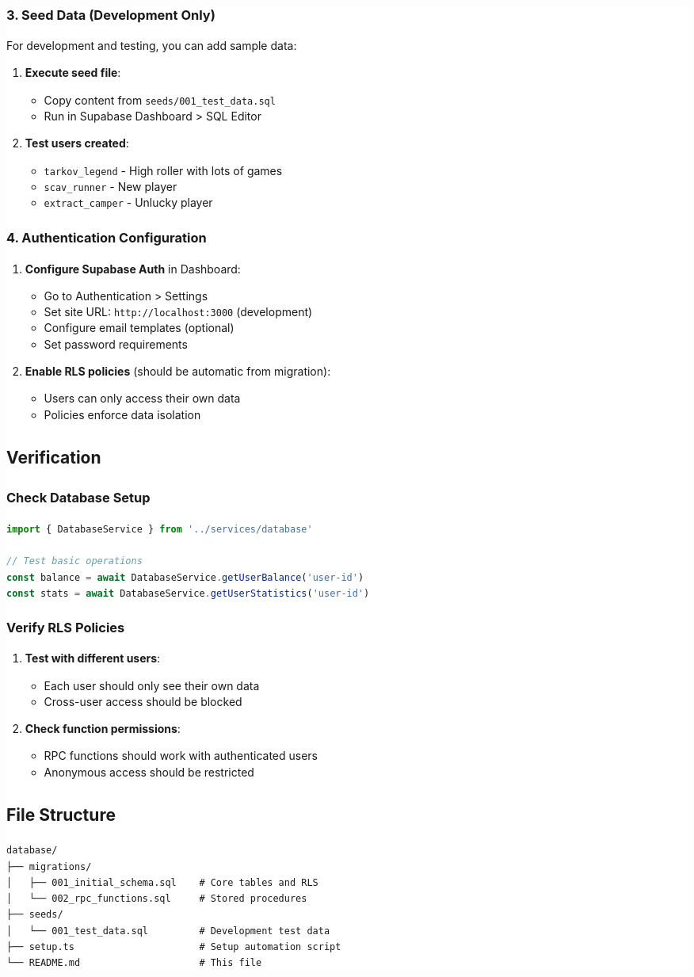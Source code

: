 ### 3. Seed Data (Development Only)

For development and testing, you can add sample data:

1. **Execute seed file**:
   - Copy content from `seeds/001_test_data.sql`
   - Run in Supabase Dashboard > SQL Editor

2. **Test users created**:
   - `tarkov_legend` - High roller with lots of games
   - `scav_runner` - New player
   - `extract_camper` - Unlucky player

### 4. Authentication Configuration

1. **Configure Supabase Auth** in Dashboard:
   - Go to Authentication > Settings
   - Set site URL: `http://localhost:3000` (development)
   - Configure email templates (optional)
   - Set password requirements

2. **Enable RLS policies** (should be automatic from migration):
   - Users can only access their own data
   - Policies enforce data isolation

## Verification

### Check Database Setup

```typescript
import { DatabaseService } from '../services/database'

// Test basic operations
const balance = await DatabaseService.getUserBalance('user-id')
const stats = await DatabaseService.getUserStatistics('user-id')
```

### Verify RLS Policies

1. **Test with different users**:
   - Each user should only see their own data
   - Cross-user access should be blocked

2. **Check function permissions**:
   - RPC functions should work with authenticated users
   - Anonymous access should be restricted

## File Structure

```
database/
├── migrations/
│   ├── 001_initial_schema.sql    # Core tables and RLS
│   └── 002_rpc_functions.sql     # Stored procedures
├── seeds/
│   └── 001_test_data.sql         # Development test data
├── setup.ts                      # Setup automation script
└── README.md                     # This file
```
